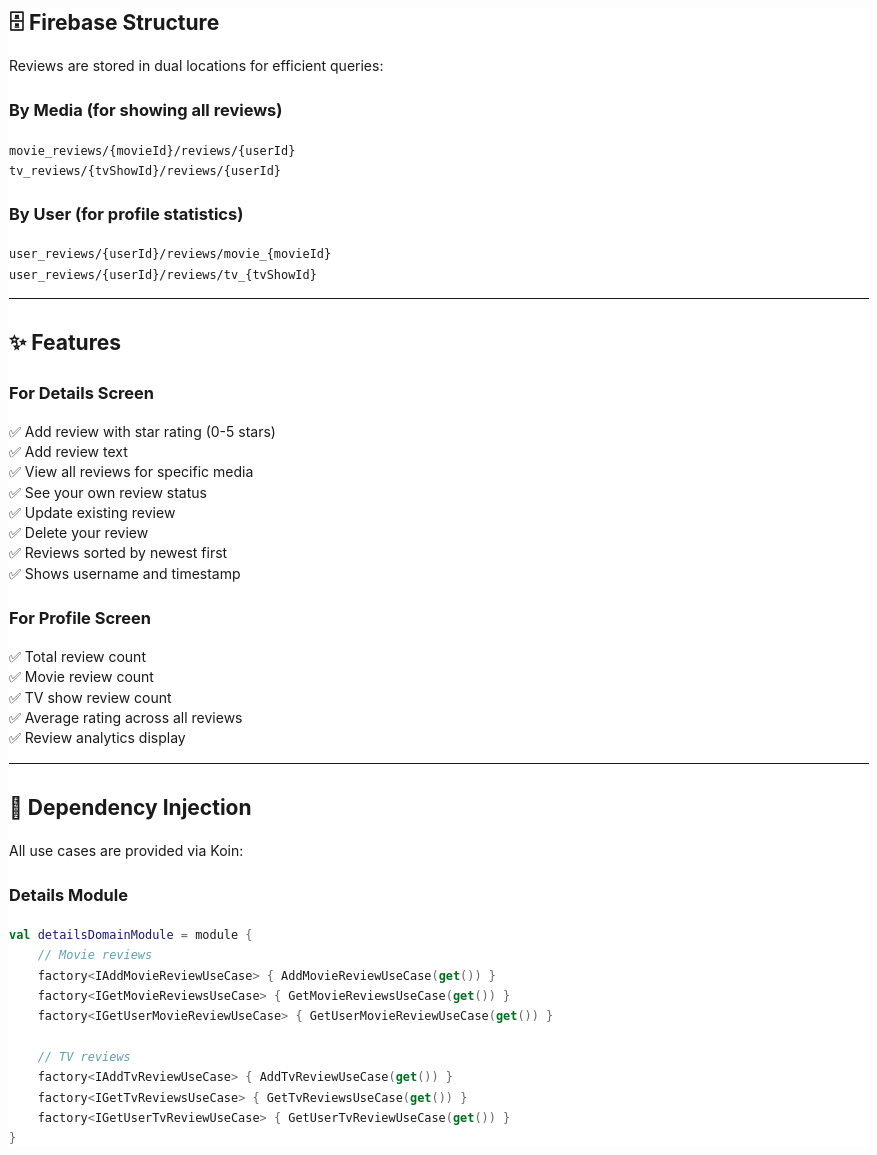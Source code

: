 
## 🗄️ Firebase Structure

Reviews are stored in dual locations for efficient queries:

### **By Media (for showing all reviews)**
```
movie_reviews/{movieId}/reviews/{userId}
tv_reviews/{tvShowId}/reviews/{userId}
```

### **By User (for profile statistics)**
```
user_reviews/{userId}/reviews/movie_{movieId}
user_reviews/{userId}/reviews/tv_{tvShowId}
```

---

## ✨ Features

### **For Details Screen**
✅ Add review with star rating (0-5 stars)  
✅ Add review text  
✅ View all reviews for specific media  
✅ See your own review status  
✅ Update existing review  
✅ Delete your review  
✅ Reviews sorted by newest first  
✅ Shows username and timestamp  

### **For Profile Screen**
✅ Total review count  
✅ Movie review count  
✅ TV show review count  
✅ Average rating across all reviews  
✅ Review analytics display  

---

## 🔌 Dependency Injection

All use cases are provided via Koin:

### **Details Module**
```kotlin
val detailsDomainModule = module {
    // Movie reviews
    factory<IAddMovieReviewUseCase> { AddMovieReviewUseCase(get()) }
    factory<IGetMovieReviewsUseCase> { GetMovieReviewsUseCase(get()) }
    factory<IGetUserMovieReviewUseCase> { GetUserMovieReviewUseCase(get()) }
    
    // TV reviews
    factory<IAddTvReviewUseCase> { AddTvReviewUseCase(get()) }
    factory<IGetTvReviewsUseCase> { GetTvReviewsUseCase(get()) }
    factory<IGetUserTvReviewUseCase> { GetUserTvReviewUseCase(get()) }
}
```
